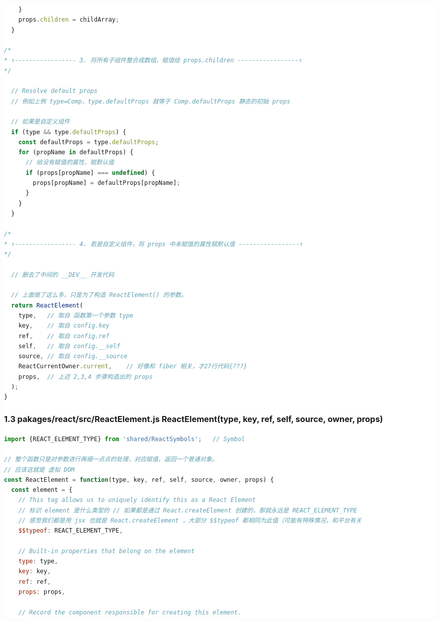 ```js
    }
    props.children = childArray;
  }

/*
* ↑----------------- 3. 将所有子组件整合成数组，赋值给 props.children -----------------↑
*/

  // Resolve default props
  // 例如上例 type=Comp，type.defaultProps 就等于 Comp.defaultProps 静态的初始 props

  // 如果是自定义组件
  if (type && type.defaultProps) {
    const defaultProps = type.defaultProps;
    for (propName in defaultProps) {
      // 给没有赋值的属性，赋默认值
      if (props[propName] === undefined) {
        props[propName] = defaultProps[propName];
      }
    }
  }

/*
* ↑----------------- 4. 若是自定义组件，将 props 中未赋值的属性赋默认值 -----------------↑
*/

  // 删去了中间的 __DEV__ 开发代码

  // 上面做了这么多，只是为了构造 ReactElement() 的参数。
  return ReactElement(
    type,   // 取自 函数第一个参数 type
    key,    // 取自 config.key
    ref,    // 取自 config.ref
    self,   // 取自 config.__self
    source, // 取自 config.__source
    ReactCurrentOwner.current,    // 好像和 fiber 相关，才27行代码{???}
    props,  // 上述 2,3,4 步骤构造出的 props
  );
}
```

### 1.3 pakages/react/src/ReactElement.js ReactElement(type, key, ref, self, source, owner, props)

```js
import {REACT_ELEMENT_TYPE} from 'shared/ReactSymbols';   // Symbol

// 整个函数只是对参数进行再细一点点的处理，对应赋值，返回一个普通对象。
// 应该这就是 虚拟 DOM
const ReactElement = function(type, key, ref, self, source, owner, props) {
  const element = {
    // This tag allows us to uniquely identify this as a React Element
    // 标识 element 是什么类型的 // 如果都是通过 React.createElement 创建的，那就永远是 REACT_ELEMENT_TYPE
    // 感觉我们都是用 jsx 也就是 React.createElement ，大部分 $$typeof 都相同为此值（可能有特殊情况，和平台有关
    $$typeof: REACT_ELEMENT_TYPE,

    // Built-in properties that belong on the element
    type: type,
    key: key,
    ref: ref,
    props: props,

    // Record the component responsible for creating this element.
```